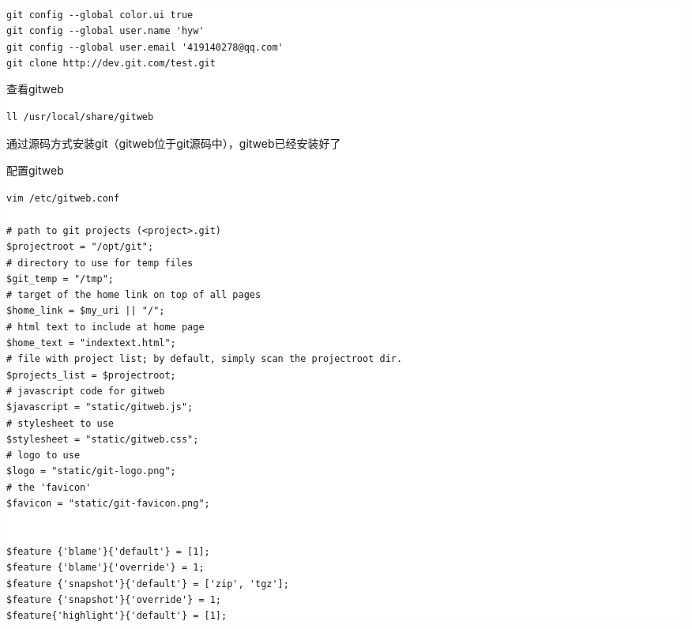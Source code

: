 	git config --global color.ui true
	git config --global user.name 'hyw'
	git config --global user.email '419140278@qq.com'
	git clone http://dev.git.com/test.git 
查看gitweb

	ll /usr/local/share/gitweb 
通过源码方式安装git（gitweb位于git源码中），gitweb已经安装好了


配置gitweb

	vim /etc/gitweb.conf

	# path to git projects (<project>.git)
	$projectroot = "/opt/git";
	# directory to use for temp files
	$git_temp = "/tmp";
	# target of the home link on top of all pages
	$home_link = $my_uri || "/";
	# html text to include at home page
	$home_text = "indextext.html";
	# file with project list; by default, simply scan the projectroot dir.
	$projects_list = $projectroot;
	# javascript code for gitweb
	$javascript = "static/gitweb.js";
	# stylesheet to use
	$stylesheet = "static/gitweb.css";
	# logo to use
	$logo = "static/git-logo.png";
	# the 'favicon'
	$favicon = "static/git-favicon.png";


	$feature {'blame'}{'default'} = [1];
	$feature {'blame'}{'override'} = 1;
	$feature {'snapshot'}{'default'} = ['zip', 'tgz'];
	$feature {'snapshot'}{'override'} = 1;
	$feature{'highlight'}{'default'} = [1];
